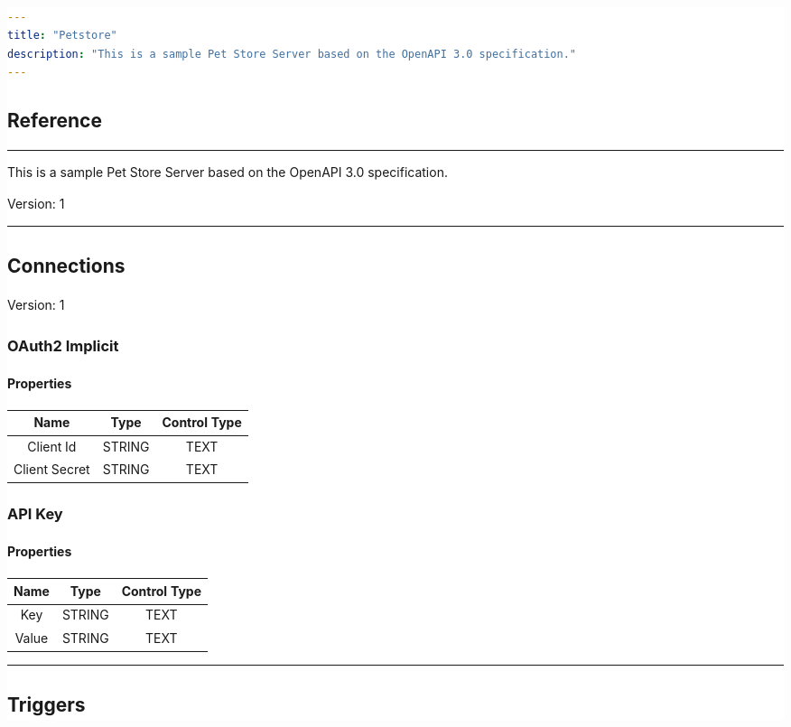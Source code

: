 ```yaml
---
title: "Petstore"
description: "This is a sample Pet Store Server based on the OpenAPI 3.0 specification."
---
```

## Reference
<hr />

This is a sample Pet Store Server based on the OpenAPI 3.0 specification.



Version: 1

<hr />



## Connections

Version: 1


### OAuth2 Implicit

#### Properties

|      Name      |     Type     |     Control Type     |
|:--------------:|:------------:|:--------------------:|
| Client Id | STRING | TEXT  |
| Client Secret | STRING | TEXT  |



### API Key

#### Properties

|      Name      |     Type     |     Control Type     |
|:--------------:|:------------:|:--------------------:|
| Key | STRING | TEXT  |
| Value | STRING | TEXT  |





<hr />



## Triggers

